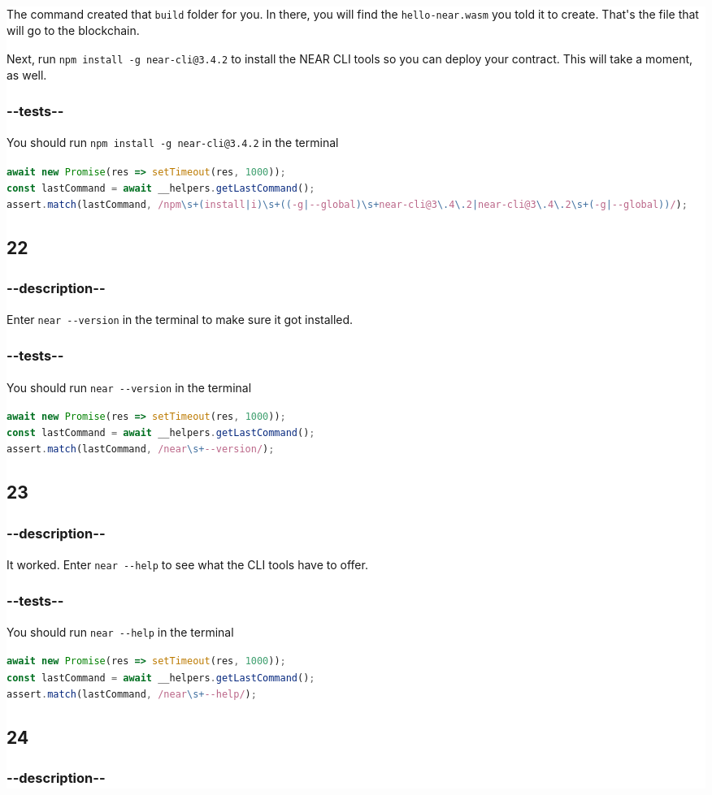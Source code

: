 The command created that `build` folder for you. In there, you will find the `hello-near.wasm` you told it to create. That's the file that will go to the blockchain.

Next, run `npm install -g near-cli@3.4.2` to install the NEAR CLI tools so you can deploy your contract. This will take a moment, as well.

### --tests--

You should run `npm install -g near-cli@3.4.2` in the terminal

```js
await new Promise(res => setTimeout(res, 1000));
const lastCommand = await __helpers.getLastCommand();
assert.match(lastCommand, /npm\s+(install|i)\s+((-g|--global)\s+near-cli@3\.4\.2|near-cli@3\.4\.2\s+(-g|--global))/);
```

## 22

### --description--

Enter `near --version` in the terminal to make sure it got installed.

### --tests--

You should run `near --version` in the terminal

```js
await new Promise(res => setTimeout(res, 1000));
const lastCommand = await __helpers.getLastCommand();
assert.match(lastCommand, /near\s+--version/);
```

## 23

### --description--

It worked. Enter `near --help` to see what the CLI tools have to offer.

### --tests--

You should run `near --help` in the terminal

```js
await new Promise(res => setTimeout(res, 1000));
const lastCommand = await __helpers.getLastCommand();
assert.match(lastCommand, /near\s+--help/);
```

## 24

### --description--
